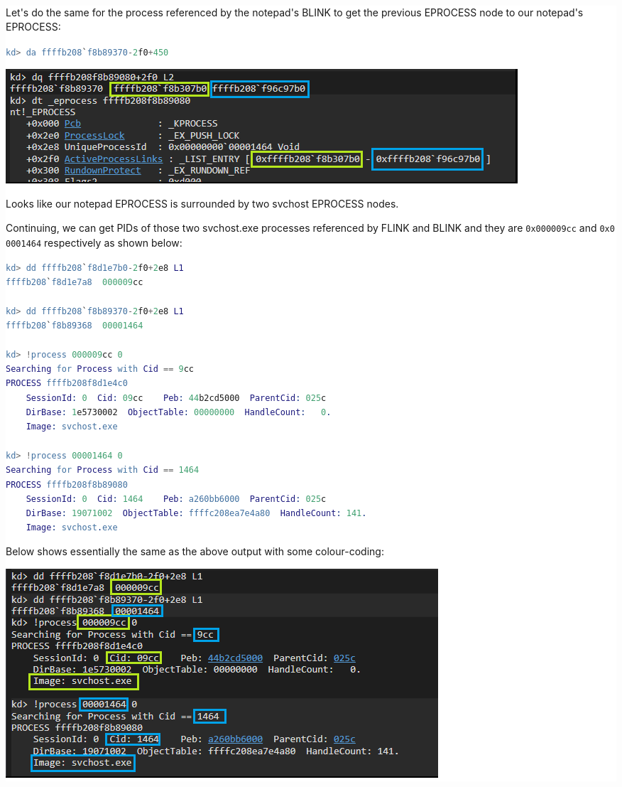 Let's do the same for the process referenced by the notepad's BLINK to get the previous EPROCESS node to our notepad's EPROCESS:

```erlang
kd> da ffffb208`f8b89370-2f0+450
```

![](../../.gitbook/assets/image%20%28150%29.png)

Looks like our notepad EPROCESS is surrounded by two svchost EPROCESS nodes.

Continuing, we can get PIDs of those two svchost.exe processes referenced by FLINK and BLINK and they are `0x000009cc` and `0x00001464` respectively as shown below:

```erlang
kd> dd ffffb208`f8d1e7b0-2f0+2e8 L1
ffffb208`f8d1e7a8  000009cc

kd> dd ffffb208`f8b89370-2f0+2e8 L1
ffffb208`f8b89368  00001464

kd> !process 000009cc 0
Searching for Process with Cid == 9cc
PROCESS ffffb208f8d1e4c0
    SessionId: 0  Cid: 09cc    Peb: 44b2cd5000  ParentCid: 025c
    DirBase: 1e5730002  ObjectTable: 00000000  HandleCount:   0.
    Image: svchost.exe

kd> !process 00001464 0
Searching for Process with Cid == 1464
PROCESS ffffb208f8b89080
    SessionId: 0  Cid: 1464    Peb: a260bb6000  ParentCid: 025c
    DirBase: 19071002  ObjectTable: ffffc208ea7e4a80  HandleCount: 141.
    Image: svchost.exe
```

Below shows essentially the same as the above output with some colour-coding: 

![](../../.gitbook/assets/image%20%2810%29.png)
